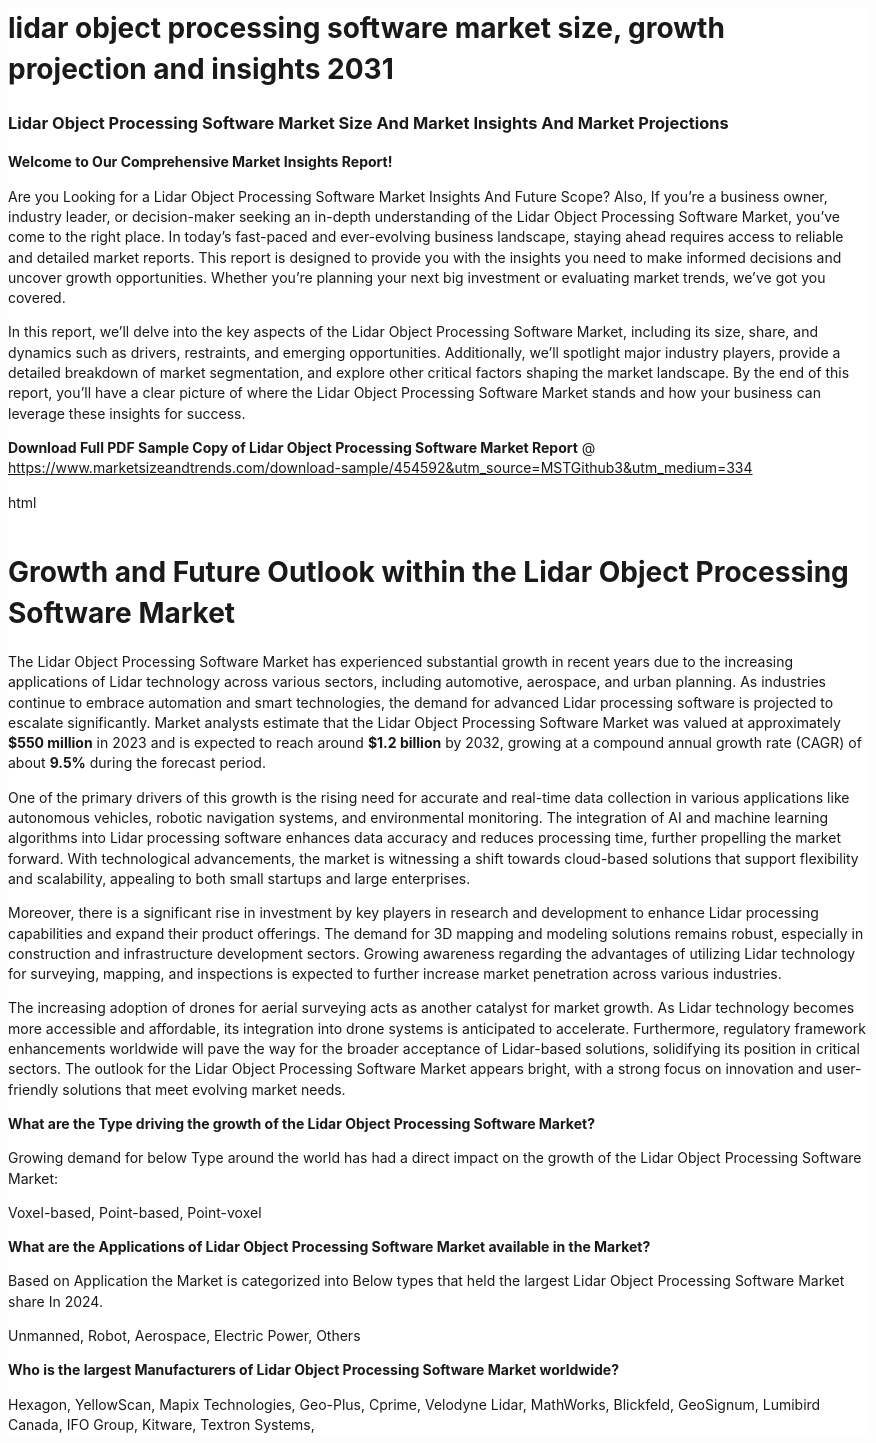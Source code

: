 <H1>lidar object processing software market size, growth projection and insights 2031</H1><div class="" data-test-id=""><h3><span class="">Lidar Object Processing Software Market Size And Market Insights And Market Projections</span></h3></div><div class="" data-test-id=""><p><strong>Welcome to Our Comprehensive Market Insights Report!</strong></p><p>Are you Looking for a Lidar Object Processing Software Market Insights And Future Scope? Also, If you&rsquo;re a business owner, industry leader, or decision-maker seeking an in-depth understanding of the Lidar Object Processing Software Market, you&rsquo;ve come to the right place. In today&rsquo;s fast-paced and ever-evolving business landscape, staying ahead requires access to reliable and detailed market reports. This report is designed to provide you with the insights you need to make informed decisions and uncover growth opportunities. Whether you&rsquo;re planning your next big investment or evaluating market trends, we&rsquo;ve got you covered.</p><p>In this report, we&rsquo;ll delve into the key aspects of the Lidar Object Processing Software Market, including its size, share, and dynamics such as drivers, restraints, and emerging opportunities. Additionally, we&rsquo;ll spotlight major industry players, provide a detailed breakdown of market segmentation, and explore other critical factors shaping the market landscape. By the end of this report, you&rsquo;ll have a clear picture of where the Lidar Object Processing Software Market stands and how your business can leverage these insights for success.</p><p><strong>Download Full PDF Sample Copy of Lidar Object Processing Software Market Report</strong> @ <a href="https://www.marketsizeandtrends.com/download-sample/454592&utm_source=MSTGithub3&utm_medium=334" target="_blank">https://www.marketsizeandtrends.com/download-sample/454592&utm_source=MSTGithub3&utm_medium=334</a></p></div><div class="" data-test-id=""><p><span class="">html<!DOCTYPE html><html lang="en"><head> <meta charset="UTF-8"> <meta name="viewport" content="width=device-width, initial-scale=1.0"> <title>Lidar Object Processing Software Market Growth and Outlook</title></head><body><h1>Growth and Future Outlook within the Lidar Object Processing Software Market</h1><p>The Lidar Object Processing Software Market has experienced substantial growth in recent years due to the increasing applications of Lidar technology across various sectors, including automotive, aerospace, and urban planning. As industries continue to embrace automation and smart technologies, the demand for advanced Lidar processing software is projected to escalate significantly. Market analysts estimate that the Lidar Object Processing Software Market was valued at approximately <strong>$550 million</strong> in 2023 and is expected to reach around <strong>$1.2 billion</strong> by 2032, growing at a compound annual growth rate (CAGR) of about <strong>9.5%</strong> during the forecast period.</p><p>One of the primary drivers of this growth is the rising need for accurate and real-time data collection in various applications like autonomous vehicles, robotic navigation systems, and environmental monitoring. The integration of AI and machine learning algorithms into Lidar processing software enhances data accuracy and reduces processing time, further propelling the market forward. With technological advancements, the market is witnessing a shift towards cloud-based solutions that support flexibility and scalability, appealing to both small startups and large enterprises.</p><p><strong></strong></p><p>Moreover, there is a significant rise in investment by key players in research and development to enhance Lidar processing capabilities and expand their product offerings. The demand for 3D mapping and modeling solutions remains robust, especially in construction and infrastructure development sectors. Growing awareness regarding the advantages of utilizing Lidar technology for surveying, mapping, and inspections is expected to further increase market penetration across various industries.</p><p>The increasing adoption of drones for aerial surveying acts as another catalyst for market growth. As Lidar technology becomes more accessible and affordable, its integration into drone systems is anticipated to accelerate. Furthermore, regulatory framework enhancements worldwide will pave the way for the broader acceptance of Lidar-based solutions, solidifying its position in critical sectors. The outlook for the Lidar Object Processing Software Market appears bright, with a strong focus on innovation and user-friendly solutions that meet evolving market needs.</p></body></html></span></p><p><strong><span class="">What are the&nbsp;Type driving the growth of the Lidar Object Processing Software Market?</span></strong></p></div><div class="" data-test-id=""><p><span class="">Growing demand for below Type around the world has had a direct impact on the growth of the Lidar Object Processing Software Market:</span></p></div><div class="" data-test-id=""><p>Voxel-based, Point-based, Point-voxel</p><p><span class=""><strong>What are the&nbsp;Applications&nbsp;of Lidar Object Processing Software Market available in the Market?</strong></span></p></div><div class="" data-test-id=""><p><span class="">Based on Application the Market is categorized into Below types that held the largest Lidar Object Processing Software Market share In 2024.</span></p></div><div class="" data-test-id=""><p><span class="">Unmanned, Robot, Aerospace, Electric Power, Others</span></p><p><span class=""><strong>Who is the largest Manufacturers of Lidar Object Processing Software Market worldwide?</strong></span></p></div><div class="" data-test-id=""><p><span class="">Hexagon, YellowScan, Mapix Technologies, Geo-Plus, Cprime, Velodyne Lidar, MathWorks, Blickfeld, GeoSignum, Lumibird Canada, IFO Group, Kitware, Textron Systems,